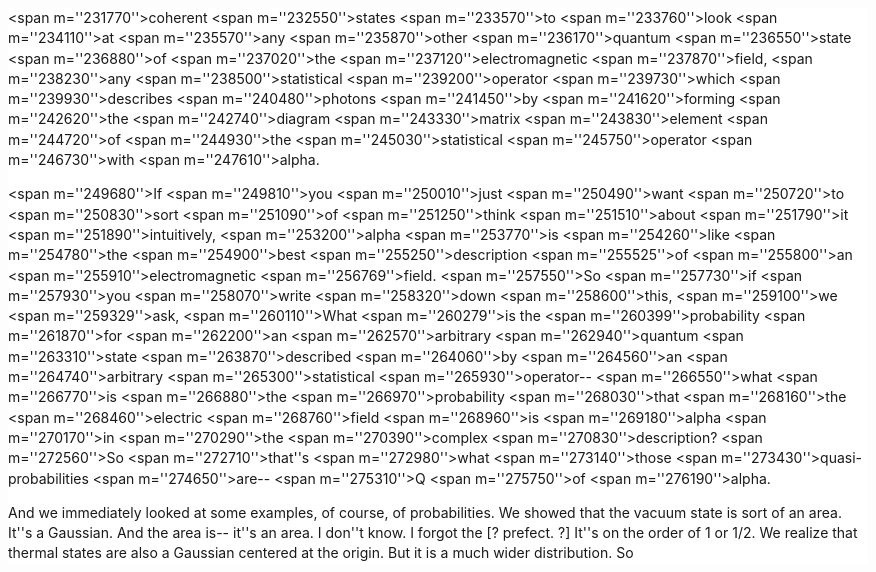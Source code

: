   <span m=''231770''>coherent</span> <span m=''232550''>states</span> <span m=''233570''>to</span>
  <span m=''233760''>look</span> <span m=''234110''>at</span> <span m=''235570''>any</span>
  <span m=''235870''>other</span> <span m=''236170''>quantum</span> <span m=''236550''>state</span>
  <span m=''236880''>of</span> <span m=''237020''>the</span> <span m=''237120''>electromagnetic</span>
  <span m=''237870''>field,</span> <span m=''238230''>any</span> <span m=''238500''>statistical</span>
  <span m=''239200''>operator</span> <span m=''239730''>which</span> <span m=''239930''>describes</span>
  <span m=''240480''>photons</span> <span m=''241450''>by</span> <span m=''241620''>forming</span>
  <span m=''242620''>the</span> <span m=''242740''>diagram</span> <span m=''243330''>matrix</span>
  <span m=''243830''>element</span> <span m=''244720''>of</span> <span m=''244930''>the</span>
  <span m=''245030''>statistical</span> <span m=''245750''>operator</span> <span m=''246730''>with</span>
  <span m=''247610''>alpha.</span> </p><p><span m=''249680''>If</span> <span m=''249810''>you</span>
  <span m=''250010''>just</span> <span m=''250490''>want</span> <span m=''250720''>to</span>
  <span m=''250830''>sort</span> <span m=''251090''>of</span> <span m=''251250''>think</span>
  <span m=''251510''>about</span> <span m=''251790''>it</span> <span m=''251890''>intuitively,</span>
  <span m=''253200''>alpha</span> <span m=''253770''>is</span> <span m=''254260''>like</span>
  <span m=''254780''>the</span> <span m=''254900''>best</span> <span m=''255250''>description</span>
  <span m=''255525''>of</span> <span m=''255800''>an</span> <span m=''255910''>electromagnetic</span>
  <span m=''256769''>field.</span> <span m=''257550''>So</span> <span m=''257730''>if</span>
  <span m=''257930''>you</span> <span m=''258070''>write</span> <span m=''258320''>down</span>
  <span m=''258600''>this,</span> <span m=''259100''>we</span> <span m=''259329''>ask,</span>
  <span m=''260110''>What</span> <span m=''260279''>is the</span> <span m=''260399''>probability</span>
  <span m=''261870''>for</span> <span m=''262200''>an</span> <span m=''262570''>arbitrary</span>
  <span m=''262940''>quantum</span> <span m=''263310''>state</span> <span m=''263870''>described</span>
  <span m=''264060''>by</span> <span m=''264560''>an</span> <span m=''264740''>arbitrary</span>
  <span m=''265300''>statistical</span> <span m=''265930''>operator--</span> <span
  m=''266550''>what</span> <span m=''266770''>is</span> <span m=''266880''>the</span>
  <span m=''266970''>probability</span> <span m=''268030''>that</span> <span m=''268160''>the</span>
  <span m=''268460''>electric</span> <span m=''268760''>field</span> <span m=''268960''>is</span>
  <span m=''269180''>alpha</span> <span m=''270170''>in</span> <span m=''270290''>the</span>
  <span m=''270390''>complex</span> <span m=''270830''>description?</span> <span m=''272560''>So</span>
  <span m=''272710''>that''s</span> <span m=''272980''>what</span> <span m=''273140''>those</span>
  <span m=''273430''>quasi-probabilities</span> <span m=''274650''>are--</span> <span
  m=''275310''>Q</span> <span m=''275750''>of</span> <span m=''276190''>alpha.</span>
  </p><p><span m=''278830''>And</span> <span m=''279090''>we</span> <span m=''281040''>immediately</span>
  <span m=''282240''>looked</span> <span m=''282610''>at</span> <span m=''282790''>some</span>
  <span m=''283180''>examples,</span> <span m=''283890''>of</span> <span m=''284210''>course,</span>
  <span m=''284460''>of</span> <span m=''284580''>probabilities.</span> <span m=''286430''>We</span>
  <span m=''286610''>showed</span> <span m=''287550''>that</span> <span m=''289000''>the</span>
  <span m=''289130''>vacuum</span> <span m=''289600''>state</span> <span m=''290110''>is</span>
  <span m=''290240''>sort</span> <span m=''290500''>of</span> <span m=''290670''>an</span>
  <span m=''292970''>area.</span> <span m=''294290''>It''s</span> <span m=''294470''>a</span>
  <span m=''294520''>Gaussian.</span> <span m=''295300''>And</span> <span m=''295480''>the</span>
  <span m=''295640''>area</span> <span m=''296180''>is--</span> <span m=''301050''>it''s</span>
  <span m=''301180''>an</span> <span m=''301320''>area.</span> <span m=''301850''>I</span>
  <span m=''302320''>don''t</span> <span m=''302430''>know.</span> <span m=''302900''>I
  forgot</span> <span m=''303050''>the</span> <span m=''303210''>[? prefect. ?]</span>
  <span m=''304750''>It''s</span> <span m=''304920''>on the</span> <span m=''305050''>order
  of</span> <span m=''305520''>1</span> <span m=''305790''>or</span> <span m=''305880''>1/2.</span>
  <span m=''307400''>We</span> <span m=''307600''>realize</span> <span m=''308270''>that</span>
  <span m=''308380''>thermal</span> <span m=''308695''>states</span> <span m=''310015''>are</span>
  <span m=''310400''>also</span> <span m=''310775''>a</span> <span m=''311150''>Gaussian</span>
  <span m=''312290''>centered</span> <span m=''312590''>at</span> <span m=''312740''>the</span>
  <span m=''312880''>origin.</span> <span m=''313890''>But</span> <span m=''314910''>it</span>
  <span m=''315230''>is</span> <span m=''315820''>a</span> <span m=''315910''>much</span>
  <span m=''316330''>wider</span> <span m=''316910''>distribution.</span> <span m=''318000''>So</span>